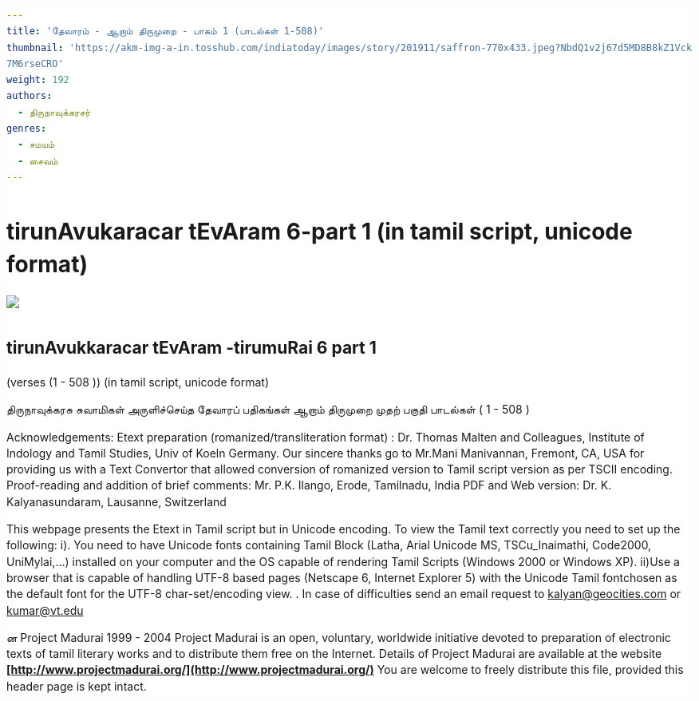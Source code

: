 ```yaml
---
title: 'தேவாரம் - ஆறாம் திருமுறை - பாகம் 1 (பாடல்கள் 1-508)'
thumbnail: 'https://akm-img-a-in.tosshub.com/indiatoday/images/story/201911/saffron-770x433.jpeg?NbdQ1v2j67d5MD8B8kZ1Vck7M6rseCRO'
weight: 192
authors:
  - திருநாவுக்கரசர்
genres:
  - சமயம்
  - சைவம்
---
```


# tirunAvukaracar tEvAram 6-part 1 (in tamil script, unicode format)

![](https://www.projectmadurai.org/projectmadurai/pmdr0.gif)

## tirunAvukkaracar tEvAram -tirumuRai 6 part 1
(verses (1 - 508 ))
(in tamil script, unicode format)

திருநாவுக்கரசு சுவாமிகள் அருளிச்செய்த
தேவாரப் பதிகங்கள்
ஆறாம் திருமுறை முதற் பகுதி
பாடல்கள் ( 1 - 508 )

Acknowledgements:
Etext preparation (romanized/transliteration format) : Dr. Thomas Malten and Colleagues,
Institute of Indology and Tamil Studies, Univ of Koeln Germany.
Our sincere thanks go to Mr.Mani Manivannan, Fremont, CA, USA for providing us with a
Text Convertor that allowed conversion of romanized version to Tamil script version as per TSCII encoding.
Proof-reading and addition of brief comments: Mr. P.K. Ilango, Erode, Tamilnadu, India
PDF and Web version: Dr. K. Kalyanasundaram, Lausanne, Switzerland

This webpage presents the Etext in Tamil script but in Unicode encoding.
To view the Tamil text correctly you need to set up the following:
i). You need to have Unicode fonts containing Tamil Block (Latha,
Arial Unicode MS, TSCu_Inaimathi, Code2000, UniMylai,...) installed on your computer
and the OS capable of rendering Tamil Scripts (Windows 2000 or Windows XP).
ii)Use a browser that is capable of handling UTF-8 based pages
(Netscape 6, Internet Explorer 5) with the Unicode Tamil fontchosen as the default font for the UTF-8 char-set/encoding view.
. In case of difficulties send an email request to [kalyan@geocities.com](mailto:kalyan@geocities.com) or [kumar@vt.edu](mailto:kumar@vt.edu)

ன Project Madurai 1999 - 2004
Project Madurai is an open, voluntary, worldwide initiative devoted to preparation of
electronic texts of tamil literary works and to distribute them free on the Internet.
Details of Project Madurai are available at the website
**[http://www.projectmadurai.org/](http://www.projectmadurai.org/)**
You are welcome to freely distribute this file, provided this header page is kept intact.
